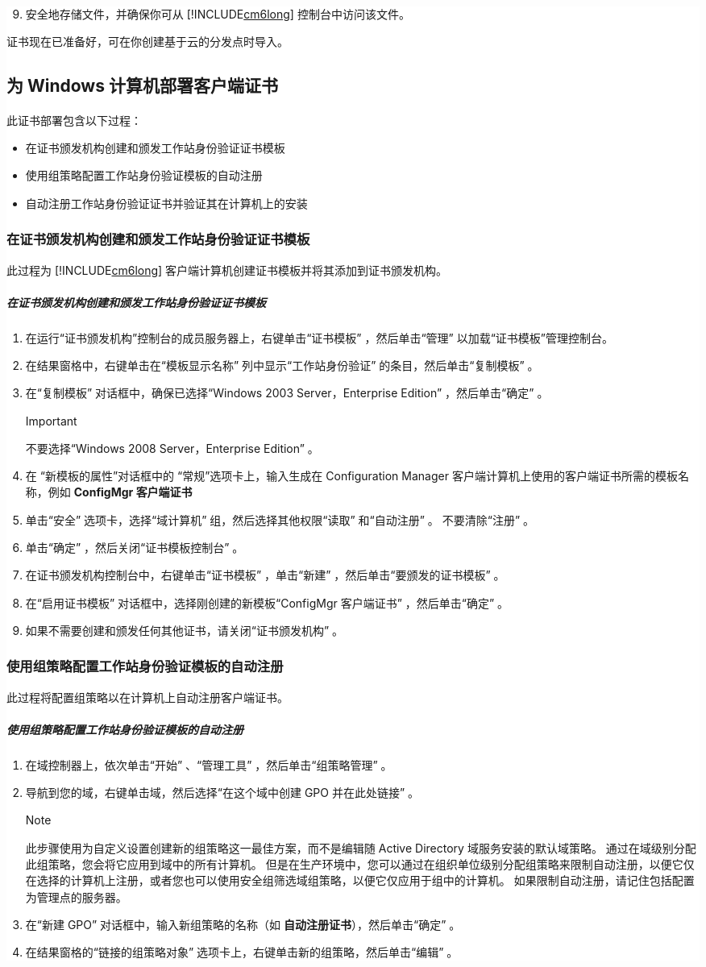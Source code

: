 9. 安全地存储文件，并确保你可从 [!INCLUDE[cm6long](../LocTest/includes/cm6long_md.md)] 控制台中访问该文件。  
  
 证书现在已准备好，可在你创建基于云的分发点时导入。  
  
##  <a name="BKMK_client2008_cm2012"></a> 为 Windows 计算机部署客户端证书  
 此证书部署包含以下过程：  
  
-   在证书颁发机构创建和颁发工作站身份验证证书模板  
  
-   使用组策略配置工作站身份验证模板的自动注册  
  
-   自动注册工作站身份验证证书并验证其在计算机上的安装  
  
###  <a name="BKMK_client02008"></a> 在证书颁发机构创建和颁发工作站身份验证证书模板  
 此过程为 [!INCLUDE[cm6long](../LocTest/includes/cm6long_md.md)] 客户端计算机创建证书模板并将其添加到证书颁发机构。  
  
##### 在证书颁发机构创建和颁发工作站身份验证证书模板  
  
1.  在运行“证书颁发机构”控制台的成员服务器上，右键单击“证书模板” ，然后单击“管理”  以加载“证书模板”管理控制台。  
  
2.  在结果窗格中，右键单击在“模板显示名称”  列中显示“工作站身份验证” 的条目，然后单击“复制模板” 。  
  
3.  在“复制模板”  对话框中，确保已选择“Windows 2003 Server，Enterprise Edition”  ，然后单击“确定” 。  
  
    > [!IMPORTANT]  
    >  不要选择“Windows 2008 Server，Enterprise Edition” 。  
  
4.  在  “新模板的属性”对话框中的  “常规”选项卡上，输入生成在 Configuration Manager 客户端计算机上使用的客户端证书所需的模板名称，例如 **ConfigMgr 客户端证书**  
  
5.  单击“安全”  选项卡，选择“域计算机”  组，然后选择其他权限“读取”  和“自动注册” 。 不要清除“注册” 。  
  
6.  单击“确定”  ，然后关闭“证书模板控制台” 。  
  
7.  在证书颁发机构控制台中，右键单击“证书模板” ，单击“新建” ，然后单击“要颁发的证书模板” 。  
  
8.  在“启用证书模板”  对话框中，选择刚创建的新模板“ConfigMgr 客户端证书” ，然后单击“确定” 。  
  
9. 如果不需要创建和颁发任何其他证书，请关闭“证书颁发机构” 。  
  
###  <a name="BKMK_client12008"></a> 使用组策略配置工作站身份验证模板的自动注册  
 此过程将配置组策略以在计算机上自动注册客户端证书。  
  
##### 使用组策略配置工作站身份验证模板的自动注册  
  
1.  在域控制器上，依次单击“开始” 、“管理工具” ，然后单击“组策略管理” 。  
  
2.  导航到您的域，右键单击域，然后选择“在这个域中创建 GPO 并在此处链接” 。  
  
    > [!NOTE]  
    >  此步骤使用为自定义设置创建新的组策略这一最佳方案，而不是编辑随 Active Directory 域服务安装的默认域策略。 通过在域级别分配此组策略，您会将它应用到域中的所有计算机。 但是在生产环境中，您可以通过在组织单位级别分配组策略来限制自动注册，以便它仅在选择的计算机上注册，或者您也可以使用安全组筛选域组策略，以便它仅应用于组中的计算机。 如果限制自动注册，请记住包括配置为管理点的服务器。  
  
3.  在“新建 GPO”  对话框中，输入新组策略的名称（如 **自动注册证书**），然后单击“确定” 。  
  
4.  在结果窗格的“链接的组策略对象”  选项卡上，右键单击新的组策略，然后单击“编辑” 。  
  
